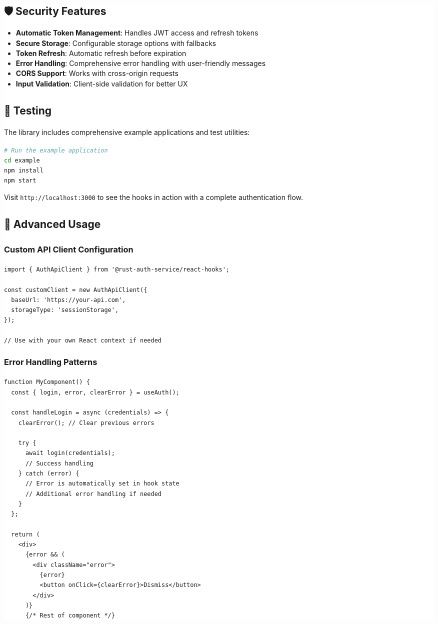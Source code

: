 ## 🛡️ Security Features

- **Automatic Token Management**: Handles JWT access and refresh tokens
- **Secure Storage**: Configurable storage options with fallbacks
- **Token Refresh**: Automatic refresh before expiration
- **Error Handling**: Comprehensive error handling with user-friendly messages
- **CORS Support**: Works with cross-origin requests
- **Input Validation**: Client-side validation for better UX

## 🧪 Testing

The library includes comprehensive example applications and test utilities:

```bash
# Run the example application
cd example
npm install
npm start
```

Visit `http://localhost:3000` to see the hooks in action with a complete authentication flow.

## 🔧 Advanced Usage

### Custom API Client Configuration

```tsx
import { AuthApiClient } from '@rust-auth-service/react-hooks';

const customClient = new AuthApiClient({
  baseUrl: 'https://your-api.com',
  storageType: 'sessionStorage',
});

// Use with your own React context if needed
```

### Error Handling Patterns

```tsx
function MyComponent() {
  const { login, error, clearError } = useAuth();

  const handleLogin = async (credentials) => {
    clearError(); // Clear previous errors
    
    try {
      await login(credentials);
      // Success handling
    } catch (error) {
      // Error is automatically set in hook state
      // Additional error handling if needed
    }
  };

  return (
    <div>
      {error && (
        <div className="error">
          {error}
          <button onClick={clearError}>Dismiss</button>
        </div>
      )}
      {/* Rest of component */}
```